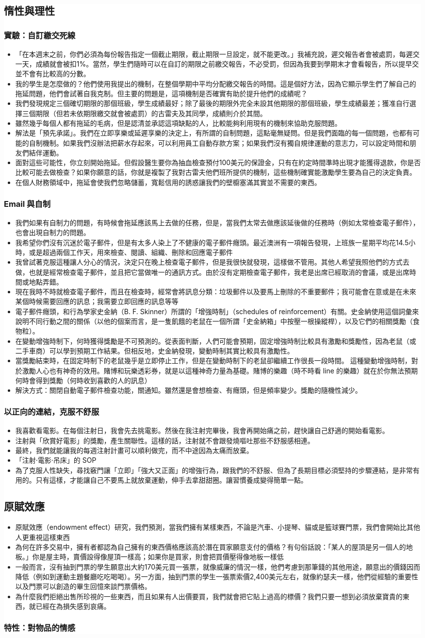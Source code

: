 ## 惰性與理性

### 實驗：自訂繳交死線

- 「在本週末之前，你們必須為每份報告指定一個截止期限，截止期限一旦設定，就不能更改。」我補充說，遲交報告者會被處罰，每遲交一天，成績就會被扣1%。當然，學生們隨時可以在自訂的期限之前繳交報告，不必受罰，但因為我要到學期末才會看報告，所以提早交並不會有比較高的分數。
- 我的學生是怎麼做的？他們使用我提出的機制，在整個學期中平均分配繳交報告的時間。這是個好方法，因為它顯示學生們了解自己的拖延問題，他們會試著自我克制。但主要的問題是，這項機制是否確實有助於提升他們的成績呢？
- 我們發現規定三個確切期限的那個班級，學生成績最好；除了最後的期限外完全未設其他期限的那個班級，學生成績最差；獲准自行選擇三個期限（但若未依期限繳交就會被處罰）的古雷夫及其同學，成績則介於其間。
- 雖然幾乎每個人都有拖延的毛病，但是認清並承認這項缺點的人，比較能夠利用現有的機制來協助克服問題。
- 解法是「預先承諾」。我們在立即享樂或延遲享樂的決定上，有所謂的自制問題，這點毫無疑問。但是我們面臨的每一個問題，也都有可能的自制機制。如果我們沒辦法把薪水存起來，可以利用員工自動存款方案；如果我們沒有獨自規律運動的意志力，可以設定時間和朋友們結伴運動。
- 面對這些可能性，你立刻開始拖延。但假設醫生要你為抽血檢查預付100美元的保證金，只有在約定時間準時出現才能獲得退款，你是否比較可能去做檢查？如果你願意的話，你就是複製了我對古雷夫他們班所提供的機制，這些機制確實能激勵學生要為自己的決定負責。
- 在個人財務領域中，拖延會使我們忽略儲蓄，寬鬆信用的誘惑讓我們的壁櫥塞滿其實並不需要的東西。

### Email 與自制

- 我們如果有自制力的問題，有時候會拖延應該馬上去做的任務，但是，當我們太常去做應該延後做的任務時（例如太常檢查電子郵件），也會出現自制力的問題。
- 我希望你們沒有沉迷於電子郵件，但是有太多人染上了不健康的電子郵件癮頭。最近澳洲有一項報告發現，上班族一星期平均花14.5小時，或是超過兩個工作天，用來檢查、閱讀、組織、刪除和回應電子郵件
- 我曾試著克服這種讓人分心的情況，決定只在晚上檢查電子郵件，但是我很快就發現，這樣做不管用。其他人希望我照他們的方式去做，也就是經常檢查電子郵件，並且把它當做唯一的通訊方式。由於沒有定期檢查電子郵件，我老是出席已經取消的會議，或是出席時間或地點弄錯。
- 現在我時不時就檢查電子郵件，而且在檢查時，經常會將訊息分類：垃圾郵件以及要馬上刪除的不重要郵件；我可能會在意或是在未來某個時候需要回應的訊息；我需要立即回應的訊息等等
- 電子郵件癮頭，和行為學家史金納（B. F. Skinner）所謂的「增強時制」（schedules of reinforcement）有關。史金納使用這個詞彙來說明不同行動之間的關係（以他的個案而言，是一隻飢餓的老鼠在一個所謂「史金納箱」中按壓一根操縱桿），以及它們的相關獎勵（食物粒）。
- 在變動增強時制下，何時獲得獎勵是不可預測的。從表面判斷，人們可能會預期，固定增強時制比較具有激勵和獎勵性，因為老鼠（或二手車商）可以學到預期工作結果。但相反地，史金納發現，變動時制其實比較具有激勵性。
- 當獎勵結束時，在固定時制下的老鼠幾乎是立即停止工作，但是在變動時制下的老鼠卻繼續工作很長一段時間。 這種變動增強時制，對於激勵人心也有神奇的效用。賭博和玩樂透彩券，就是以這種神奇力量為基礎。賭博的樂趣（時不時看 line 的樂趣）就在於你無法預期何時會得到獎勵（何時收到喜歡的人的訊息）
- 解決方式：關閉自動電子郵件檢查功能，關通知。雖然還是會想檢查、有癮頭，但是頻率變少。獎勵的隨機性減少。

### 以正向的連結，克服不舒服

- 我喜歡看電影。在每個注射日，我會先去挑電影。然後在我注射完畢後，我會再開始痛之前，趕快讓自己舒適的開始看電影。
- 注射與「欣賞好電影」的獎勵，產生關聯性。這樣的話，注射就不會跟發燒嘔吐那些不舒服感相連。
- 最終，我們就能讓我的每週注射計畫可以順利做完，而不中途因為太痛而放棄。
- 「注射·電影·吊床」的 SOP
- 為了克服人性缺失，尋找竅門讓「立即」「強大又正面」的增強行為，跟我們的不舒服、但為了長期目標必須堅持的步驟連結，是非常有用的。只有這樣，才能讓自己不要馬上就放棄運動，伸手去拿甜甜圈。讓習慣養成變得簡單一點。

## 原賦效應

- 原賦效應（endowment effect）研究，我們預測，當我們擁有某樣東西，不論是汽車、小提琴、貓或是籃球賽門票，我們會開始比其他人更重視這樣東西
- 為何在許多交易中，擁有者都認為自己擁有的東西價格應該高於潛在買家願意支付的價格？有句俗話說：「某人的屋頂是另一個人的地板。」你是屋主時，賣價設得像屋頂一樣高；如果你是買家，則會把買價壓得像地板一樣低
- 一般而言，沒有抽到門票的學生願意出大約170美元買一張票，就像威廉的情況一樣，他們考慮到那筆錢的其他用途，願意出的價錢因而降低（例如到運動主題餐廳吃吃喝喝）。另一方面，抽到門票的學生一張票索價2,400美元左右，就像約瑟夫一樣，他們從經驗的重要性以及門票可以創造的畢生回憶來談門票價格。
- 為什麼我們拒絕出售所珍視的一些東西，而且如果有人出價要買，我們就會把它貼上過高的標價？我們只要一想到必須放棄寶貴的東西，就已經在為損失感到哀痛。

### 特性：對物品的情感
